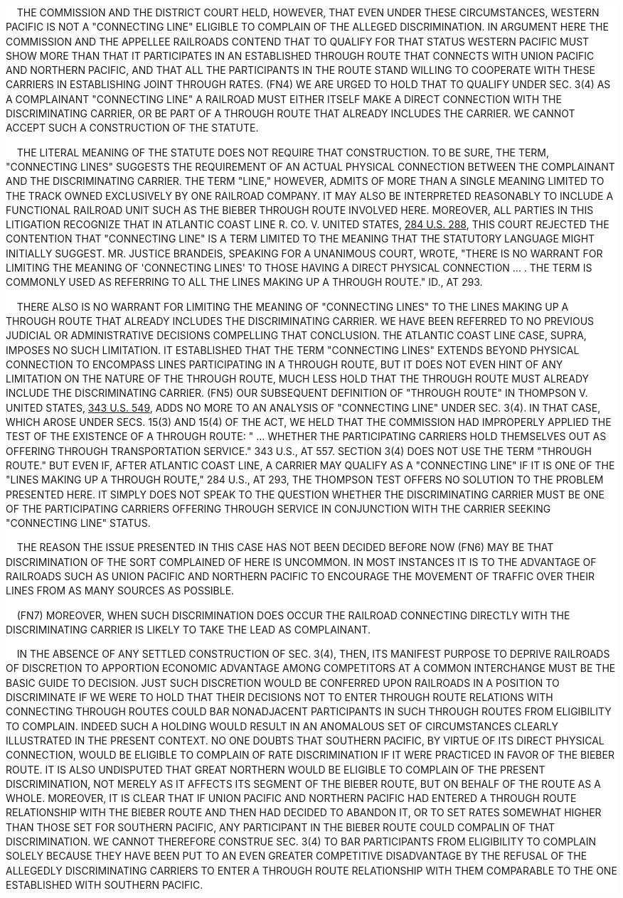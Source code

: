     THE COMMISSION AND THE DISTRICT COURT HELD, HOWEVER, THAT EVEN UNDER THESE CIRCUMSTANCES, WESTERN PACIFIC IS NOT A "CONNECTING LINE" ELIGIBLE TO COMPLAIN OF THE ALLEGED DISCRIMINATION.  IN ARGUMENT HERE THE COMMISSION AND THE APPELLEE RAILROADS CONTEND THAT TO QUALIFY FOR THAT STATUS WESTERN PACIFIC MUST SHOW MORE THAN THAT IT PARTICIPATES IN AN ESTABLISHED THROUGH ROUTE THAT CONNECTS WITH UNION PACIFIC AND NORTHERN PACIFIC, AND THAT ALL THE PARTICIPANTS IN THE ROUTE STAND WILLING TO COOPERATE WITH THESE CARRIERS IN ESTABLISHING JOINT THROUGH RATES.  (FN4)  WE ARE URGED TO HOLD THAT TO QUALIFY UNDER SEC. 3(4) AS A COMPLAINANT "CONNECTING LINE" A RAILROAD MUST EITHER ITSELF MAKE A DIRECT CONNECTION WITH THE DISCRIMINATING CARRIER, OR BE PART OF A THROUGH ROUTE THAT ALREADY INCLUDES THE CARRIER.  WE CANNOT ACCEPT SUCH A CONSTRUCTION OF THE STATUTE.

    THE LITERAL MEANING OF THE STATUTE DOES NOT REQUIRE THAT CONSTRUCTION.  TO BE SURE, THE TERM, "CONNECTING LINES" SUGGESTS THE REQUIREMENT OF AN ACTUAL PHYSICAL CONNECTION BETWEEN THE COMPLAINANT AND THE DISCRIMINATING CARRIER.  THE TERM "LINE," HOWEVER, ADMITS OF MORE THAN A SINGLE MEANING LIMITED TO THE TRACK OWNED EXCLUSIVELY BY ONE RAILROAD COMPANY.  IT MAY ALSO BE INTERPRETED REASONABLY TO INCLUDE A FUNCTIONAL RAILROAD UNIT SUCH AS THE BIEBER THROUGH ROUTE INVOLVED HERE.  MOREOVER, ALL PARTIES IN THIS LITIGATION RECOGNIZE THAT IN ATLANTIC COAST LINE R. CO. V. UNITED STATES, [284 U.S. 288][/us/courts/scotus/usReporter/284/288], THIS COURT REJECTED THE CONTENTION THAT "CONNECTING LINE" IS A TERM LIMITED TO THE MEANING THAT THE STATUTORY LANGUAGE MIGHT INITIALLY SUGGEST.  MR. JUSTICE BRANDEIS, SPEAKING FOR A UNANIMOUS COURT, WROTE, "THERE IS NO WARRANT FOR LIMITING THE MEANING OF 'CONNECTING LINES' TO THOSE HAVING A DIRECT PHYSICAL CONNECTION  ...  .  THE TERM IS COMMONLY USED AS REFERRING TO ALL THE LINES MAKING UP A THROUGH ROUTE."  ID., AT 293.

    THERE ALSO IS NO WARRANT FOR LIMITING THE MEANING OF "CONNECTING LINES" TO THE LINES MAKING UP A THROUGH ROUTE THAT ALREADY INCLUDES THE DISCRIMINATING CARRIER.  WE HAVE BEEN REFERRED TO NO PREVIOUS JUDICIAL OR ADMINISTRATIVE DECISIONS COMPELLING THAT CONCLUSION.  THE ATLANTIC COAST LINE CASE, SUPRA, IMPOSES NO SUCH LIMITATION.  IT ESTABLISHED THAT THE TERM "CONNECTING LINES" EXTENDS BEYOND PHYSICAL CONNECTION TO ENCOMPASS LINES PARTICIPATING IN A THROUGH ROUTE, BUT IT DOES NOT EVEN HINT OF ANY LIMITATION ON THE NATURE OF THE THROUGH ROUTE, MUCH LESS HOLD THAT THE THROUGH ROUTE MUST ALREADY INCLUDE THE DISCRIMINATING CARRIER.  (FN5)  OUR SUBSEQUENT DEFINITION OF "THROUGH ROUTE" IN THOMPSON V. UNITED STATES, [343 U.S. 549][/us/courts/scotus/usReporter/343/549], ADDS NO MORE TO AN ANALYSIS OF "CONNECTING LINE" UNDER SEC. 3(4).  IN THAT CASE, WHICH AROSE UNDER SECS. 15(3) AND 15(4) OF THE ACT, WE HELD THAT THE COMMISSION HAD IMPROPERLY APPLIED THE TEST OF THE EXISTENCE OF A THROUGH ROUTE:  " ...  WHETHER THE PARTICIPATING CARRIERS HOLD THEMSELVES OUT AS OFFERING THROUGH TRANSPORTATION SERVICE."  343 U.S., AT 557.  SECTION 3(4) DOES NOT USE THE TERM "THROUGH ROUTE."  BUT EVEN IF, AFTER ATLANTIC COAST LINE, A CARRIER MAY QUALIFY AS A "CONNECTING LINE" IF IT IS ONE OF THE "LINES MAKING UP A THROUGH ROUTE," 284 U.S., AT 293, THE THOMPSON TEST OFFERS NO SOLUTION TO THE PROBLEM PRESENTED HERE.  IT SIMPLY DOES NOT SPEAK TO THE QUESTION WHETHER THE DISCRIMINATING CARRIER MUST BE ONE OF THE PARTICIPATING CARRIERS OFFERING THROUGH SERVICE IN CONJUNCTION WITH THE CARRIER SEEKING "CONNECTING LINE" STATUS.

    THE REASON THE ISSUE PRESENTED IN THIS CASE HAS NOT BEEN DECIDED BEFORE NOW (FN6) MAY BE THAT DISCRIMINATION OF THE SORT COMPLAINED OF HERE IS UNCOMMON.  IN MOST INSTANCES IT IS TO THE ADVANTAGE OF RAILROADS SUCH AS UNION PACIFIC AND NORTHERN PACIFIC TO ENCOURAGE THE MOVEMENT OF TRAFFIC OVER THEIR LINES FROM AS MANY SOURCES AS POSSIBLE.

    (FN7)  MOREOVER, WHEN SUCH DISCRIMINATION DOES OCCUR THE RAILROAD CONNECTING DIRECTLY WITH THE DISCRIMINATING CARRIER IS LIKELY TO TAKE THE LEAD AS COMPLAINANT.

    IN THE ABSENCE OF ANY SETTLED CONSTRUCTION OF SEC. 3(4), THEN, ITS MANIFEST PURPOSE TO DEPRIVE RAILROADS OF DISCRETION TO APPORTION ECONOMIC ADVANTAGE AMONG COMPETITORS AT A COMMON INTERCHANGE MUST BE THE BASIC GUIDE TO DECISION.  JUST SUCH DISCRETION WOULD BE CONFERRED UPON RAILROADS IN A POSITION TO DISCRIMINATE IF WE WERE TO HOLD THAT THEIR DECISIONS NOT TO ENTER THROUGH ROUTE RELATIONS WITH CONNECTING THROUGH ROUTES COULD BAR NONADJACENT PARTICIPANTS IN SUCH THROUGH ROUTES FROM ELIGIBILITY TO COMPLAIN.  INDEED SUCH A HOLDING WOULD RESULT IN AN ANOMALOUS SET OF CIRCUMSTANCES CLEARLY ILLUSTRATED IN THE PRESENT CONTEXT.  NO ONE DOUBTS THAT SOUTHERN PACIFIC, BY VIRTUE OF ITS DIRECT PHYSICAL CONNECTION, WOULD BE ELIGIBLE TO COMPLAIN OF RATE DISCRIMINATION IF IT WERE PRACTICED IN FAVOR OF THE BIEBER ROUTE.  IT IS ALSO UNDISPUTED THAT GREAT NORTHERN WOULD BE ELIGIBLE TO COMPLAIN OF THE PRESENT DISCRIMINATION, NOT MERELY AS IT AFFECTS ITS SEGMENT OF THE BIEBER ROUTE, BUT ON BEHALF OF THE ROUTE AS A WHOLE.  MOREOVER, IT IS CLEAR THAT IF UNION PACIFIC AND NORTHERN PACIFIC HAD ENTERED A THROUGH ROUTE RELATIONSHIP WITH THE BIEBER ROUTE AND THEN HAD DECIDED TO ABANDON IT, OR TO SET RATES SOMEWHAT HIGHER THAN THOSE SET FOR SOUTHERN PACIFIC, ANY PARTICIPANT IN THE BIEBER ROUTE COULD COMPALIN OF THAT DISCRIMINATION.  WE CANNOT THEREFORE CONSTRUE SEC. 3(4) TO BAR PARTICIPANTS FROM ELIGIBILITY TO COMPLAIN SOLELY BECAUSE THEY HAVE BEEN PUT TO AN EVEN GREATER COMPETITIVE DISADVANTAGE BY THE REFUSAL OF THE ALLEGEDLY DISCRIMINATING CARRIERS TO ENTER A THROUGH ROUTE RELATIONSHIP WITH THEM COMPARABLE TO THE ONE ESTABLISHED WITH SOUTHERN PACIFIC.


[/us/courts/scotus/usReporter/382/237]: https://publicdocs.github.io/go/links?ns=uslm-x&ref=%2Fus%2Fcourts%2Fscotus%2FusReporter%2F382%2F237
[/us/courts/scotus/usReporter/284/288]: https://publicdocs.github.io/go/links?ns=uslm-x&ref=%2Fus%2Fcourts%2Fscotus%2FusReporter%2F284%2F288
[/us/usc/t49/s3]: https://publicdocs.github.io/go/links?ns=uslm&ref=%2Fus%2Fusc%2Ft49%2Fs3
[/us/courts/scotus/usReporter/379/956]: https://publicdocs.github.io/go/links?ns=uslm-x&ref=%2Fus%2Fcourts%2Fscotus%2FusReporter%2F379%2F956
[/us/courts/scotus/usReporter/284/288]: https://publicdocs.github.io/go/links?ns=uslm-x&ref=%2Fus%2Fcourts%2Fscotus%2FusReporter%2F284%2F288
[/us/courts/scotus/usReporter/343/549]: https://publicdocs.github.io/go/links?ns=uslm-x&ref=%2Fus%2Fcourts%2Fscotus%2FusReporter%2F343%2F549
[/us/stat/54/911]: https://publicdocs.github.io/go/links?ns=uslm&ref=%2Fus%2Fstat%2F54%2F911
[/us/usc/t49/s15]: https://publicdocs.github.io/go/links?ns=uslm&ref=%2Fus%2Fusc%2Ft49%2Fs15
[/us/courts/scotus/usReporter/270/287]: https://publicdocs.github.io/go/links?ns=uslm-x&ref=%2Fus%2Fcourts%2Fscotus%2FusReporter%2F270%2F287
[/us/courts/scotus/usReporter/263/515]: https://publicdocs.github.io/go/links?ns=uslm-x&ref=%2Fus%2Fcourts%2Fscotus%2FusReporter%2F263%2F515
[/us/usc/t28/s2322]: https://publicdocs.github.io/go/links?ns=uslm&ref=%2Fus%2Fusc%2Ft28%2Fs2322
[/us/courts/scotus/usReporter/270/287]: https://publicdocs.github.io/go/links?ns=uslm-x&ref=%2Fus%2Fcourts%2Fscotus%2FusReporter%2F270%2F287
[/us/courts/scotus/usReporter/343/549]: https://publicdocs.github.io/go/links?ns=uslm-x&ref=%2Fus%2Fcourts%2Fscotus%2FusReporter%2F343%2F549
[/us/usc/t49/s1]: https://publicdocs.github.io/go/links?ns=uslm&ref=%2Fus%2Fusc%2Ft49%2Fs1
[/us/courts/scotus/usReporter/245/136]: https://publicdocs.github.io/go/links?ns=uslm-x&ref=%2Fus%2Fcourts%2Fscotus%2FusReporter%2F245%2F136
[/us/courts/scotus/usReporter/343/549]: https://publicdocs.github.io/go/links?ns=uslm-x&ref=%2Fus%2Fcourts%2Fscotus%2FusReporter%2F343%2F549
[/us/courts/scotus/usReporter/351/321]: https://publicdocs.github.io/go/links?ns=uslm-x&ref=%2Fus%2Fcourts%2Fscotus%2FusReporter%2F351%2F321
[/us/courts/scotus/usReporter/366/745]: https://publicdocs.github.io/go/links?ns=uslm-x&ref=%2Fus%2Fcourts%2Fscotus%2FusReporter%2F366%2F745
[/us/courts/scotus/usReporter/343/549]: https://publicdocs.github.io/go/links?ns=uslm-x&ref=%2Fus%2Fcourts%2Fscotus%2FusReporter%2F343%2F549
[/us/courts/scotus/usReporter/351/321]: https://publicdocs.github.io/go/links?ns=uslm-x&ref=%2Fus%2Fcourts%2Fscotus%2FusReporter%2F351%2F321
[/us/courts/scotus/usReporter/284/288]: https://publicdocs.github.io/go/links?ns=uslm-x&ref=%2Fus%2Fcourts%2Fscotus%2FusReporter%2F284%2F288
[/us/courts/scotus/usReporter/351/56]: https://publicdocs.github.io/go/links?ns=uslm-x&ref=%2Fus%2Fcourts%2Fscotus%2FusReporter%2F351%2F56